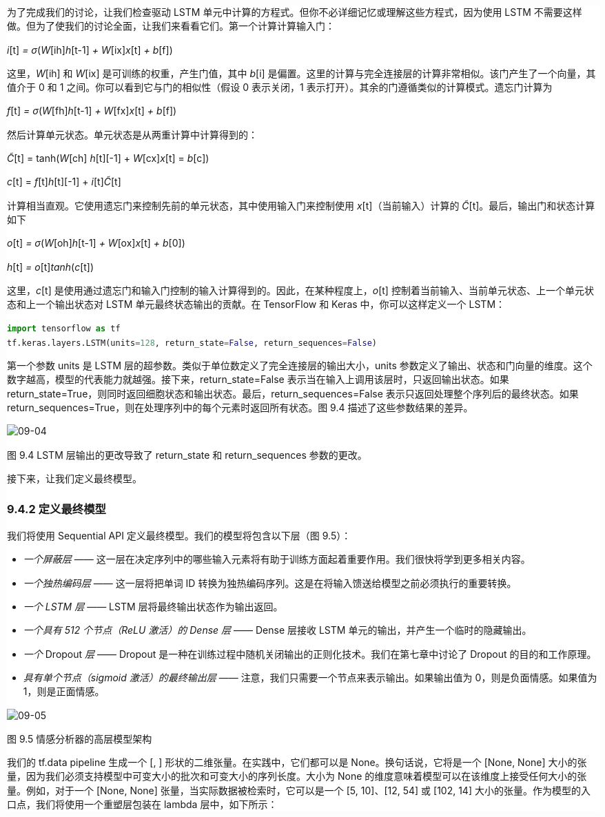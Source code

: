 为了完成我们的讨论，让我们检查驱动 LSTM 单元中计算的方程式。但你不必详细记忆或理解这些方程式，因为使用 LSTM 不需要这样做。但为了使我们的讨论全面，让我们来看看它们。第一个计算计算输入门：

*i*[t] *= σ*(*W*[ih]*h*[t-1] *+ W*[ix]*x*[t] *+ b*[f])

这里，*W*[ih] 和 *W*[ix] 是可训练的权重，产生门值，其中 *b*[i] 是偏置。这里的计算与完全连接层的计算非常相似。该门产生了一个向量，其值介于 0 和 1 之间。你可以看到它与门的相似性（假设 0 表示关闭，1 表示打开）。其余的门遵循类似的计算模式。遗忘门计算为

*f*[t] *= σ*(*W*[fh]*h*[t-1] *+ W*[fx]*x*[t] *+ b*[f])

然后计算单元状态。单元状态是从两重计算中计算得到的：

*C̃*[t] = tanh(*W*[ch] *h*[t][-1] + *W*[cx]*x*[t] = *b*[c])

*c*[t] = *f*[t]*h*[t][-1] + *i*[t]*C̃*[t]

计算相当直观。它使用遗忘门来控制先前的单元状态，其中使用输入门来控制使用 *x*[t]（当前输入）计算的 *C̃*[t]。最后，输出门和状态计算如下

*o*[t] *= σ*(*W*[oh]*h*[t-1] *+ W*[ox]*x*[t] *+ b*[0])

*h*[t] *= o*[t]*tanh*(*c*[t])

这里，*c*[t] 是使用通过遗忘门和输入门控制的输入计算得到的。因此，在某种程度上，*o*[t] 控制着当前输入、当前单元状态、上一个单元状态和上一个输出状态对 LSTM 单元最终状态输出的贡献。在 TensorFlow 和 Keras 中，你可以这样定义一个 LSTM：

```py
import tensorflow as tf
tf.keras.layers.LSTM(units=128, return_state=False, return_sequences=False)
```

第一个参数 units 是 LSTM 层的超参数。类似于单位数定义了完全连接层的输出大小，units 参数定义了输出、状态和门向量的维度。这个数字越高，模型的代表能力就越强。接下来，return_state=False 表示当在输入上调用该层时，只返回输出状态。如果 return_state=True，则同时返回细胞状态和输出状态。最后，return_sequences=False 表示只返回处理整个序列后的最终状态。如果 return_sequences=True，则在处理序列中的每个元素时返回所有状态。图 9.4 描述了这些参数结果的差异。

![09-04](img/09-04.png)

图 9.4 LSTM 层输出的更改导致了 return_state 和 return_sequences 参数的更改。

接下来，让我们定义最终模型。

### 9.4.2 定义最终模型

我们将使用 Sequential API 定义最终模型。我们的模型将包含以下层（图 9.5）：

+   *一个屏蔽层* —— 这一层在决定序列中的哪些输入元素将有助于训练方面起着重要作用。我们很快将学到更多相关内容。

+   *一个独热编码层* —— 这一层将把单词 ID 转换为独热编码序列。这是在将输入馈送给模型之前必须执行的重要转换。

+   *一个 LSTM 层* —— LSTM 层将最终输出状态作为输出返回。

+   *一个具有 512 个节点（ReLU 激活）的 Dense 层* —— Dense 层接收 LSTM 单元的输出，并产生一个临时的隐藏输出。

+   *一个* Dropout *层* —— Dropout 是一种在训练过程中随机关闭输出的正则化技术。我们在第七章中讨论了 Dropout 的目的和工作原理。

+   *具有单个节点（sigmoid 激活）的最终输出层* —— 注意，我们只需要一个节点来表示输出。如果输出值为 0，则是负面情感。如果值为 1，则是正面情感。

![09-05](img/09-05.png)

图 9.5 情感分析器的高层模型架构

我们的 tf.data pipeline 生成一个 [<batch size>, <sequence length>] 形状的二维张量。在实践中，它们都可以是 None。换句话说，它将是一个 [None, None] 大小的张量，因为我们必须支持模型中可变大小的批次和可变大小的序列长度。大小为 None 的维度意味着模型可以在该维度上接受任何大小的张量。例如，对于一个 [None, None] 张量，当实际数据被检索时，它可以是一个 [5, 10]、[12, 54] 或 [102, 14] 大小的张量。作为模型的入口点，我们将使用一个重塑层包装在 lambda 层中，如下所示：
